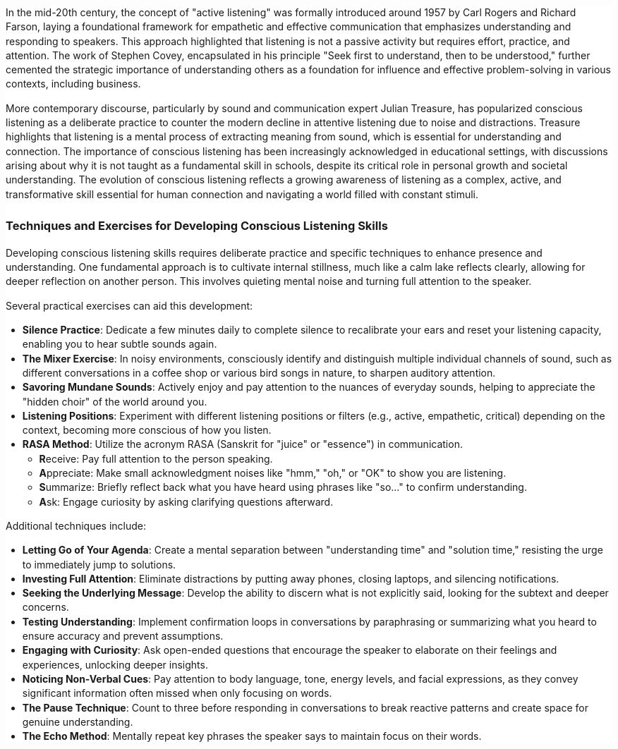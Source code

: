 In the mid-20th century, the concept of "active listening" was formally introduced around 1957 by Carl Rogers and Richard Farson, laying a foundational framework for empathetic and effective communication that emphasizes understanding and responding to speakers. This approach highlighted that listening is not a passive activity but requires effort, practice, and attention. The work of Stephen Covey, encapsulated in his principle "Seek first to understand, then to be understood," further cemented the strategic importance of understanding others as a foundation for influence and effective problem-solving in various contexts, including business.

More contemporary discourse, particularly by sound and communication expert Julian Treasure, has popularized conscious listening as a deliberate practice to counter the modern decline in attentive listening due to noise and distractions. Treasure highlights that listening is a mental process of extracting meaning from sound, which is essential for understanding and connection. The importance of conscious listening has been increasingly acknowledged in educational settings, with discussions arising about why it is not taught as a fundamental skill in schools, despite its critical role in personal growth and societal understanding. The evolution of conscious listening reflects a growing awareness of listening as a complex, active, and transformative skill essential for human connection and navigating a world filled with constant stimuli.

### Techniques and Exercises for Developing Conscious Listening Skills

Developing conscious listening skills requires deliberate practice and specific techniques to enhance presence and understanding. One fundamental approach is to cultivate internal stillness, much like a calm lake reflects clearly, allowing for deeper reflection on another person. This involves quieting mental noise and turning full attention to the speaker.

Several practical exercises can aid this development:
*   **Silence Practice**: Dedicate a few minutes daily to complete silence to recalibrate your ears and reset your listening capacity, enabling you to hear subtle sounds again.
*   **The Mixer Exercise**: In noisy environments, consciously identify and distinguish multiple individual channels of sound, such as different conversations in a coffee shop or various bird songs in nature, to sharpen auditory attention.
*   **Savoring Mundane Sounds**: Actively enjoy and pay attention to the nuances of everyday sounds, helping to appreciate the "hidden choir" of the world around you.
*   **Listening Positions**: Experiment with different listening positions or filters (e.g., active, empathetic, critical) depending on the context, becoming more conscious of how you listen.
*   **RASA Method**: Utilize the acronym RASA (Sanskrit for "juice" or "essence") in communication.
    *   **R**eceive: Pay full attention to the person speaking.
    *   **A**ppreciate: Make small acknowledgment noises like "hmm," "oh," or "OK" to show you are listening.
    *   **S**ummarize: Briefly reflect back what you have heard using phrases like "so..." to confirm understanding.
    *   **A**sk: Engage curiosity by asking clarifying questions afterward.

Additional techniques include:
*   **Letting Go of Your Agenda**: Create a mental separation between "understanding time" and "solution time," resisting the urge to immediately jump to solutions.
*   **Investing Full Attention**: Eliminate distractions by putting away phones, closing laptops, and silencing notifications.
*   **Seeking the Underlying Message**: Develop the ability to discern what is not explicitly said, looking for the subtext and deeper concerns.
*   **Testing Understanding**: Implement confirmation loops in conversations by paraphrasing or summarizing what you heard to ensure accuracy and prevent assumptions.
*   **Engaging with Curiosity**: Ask open-ended questions that encourage the speaker to elaborate on their feelings and experiences, unlocking deeper insights.
*   **Noticing Non-Verbal Cues**: Pay attention to body language, tone, energy levels, and facial expressions, as they convey significant information often missed when only focusing on words.
*   **The Pause Technique**: Count to three before responding in conversations to break reactive patterns and create space for genuine understanding.
*   **The Echo Method**: Mentally repeat key phrases the speaker says to maintain focus on their words.
